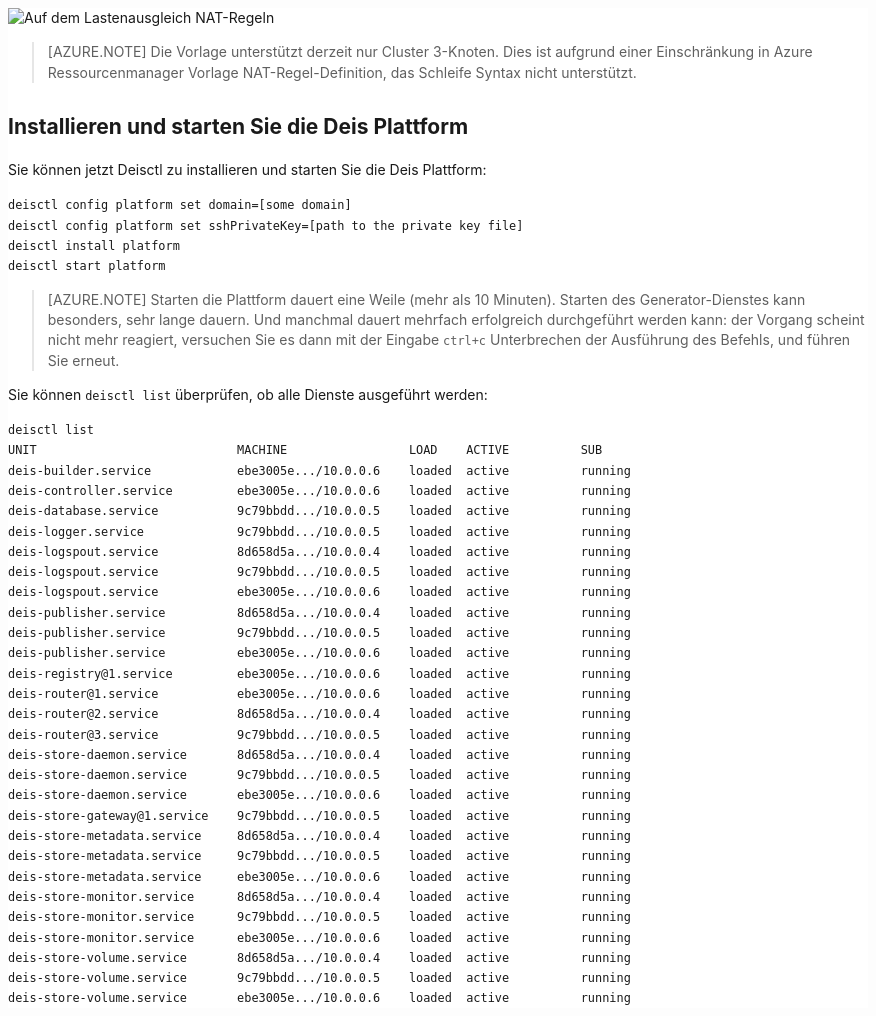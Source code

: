 ![Auf dem Lastenausgleich NAT-Regeln](media/virtual-machines-linux-deis-cluster/nat-rules.png)

> [AZURE.NOTE] Die Vorlage unterstützt derzeit nur Cluster 3-Knoten. Dies ist aufgrund einer Einschränkung in Azure Ressourcenmanager Vorlage NAT-Regel-Definition, das Schleife Syntax nicht unterstützt.

## <a name="install-and-start-the-deis-platform"></a>Installieren und starten Sie die Deis Plattform

Sie können jetzt Deisctl zu installieren und starten Sie die Deis Plattform:

    deisctl config platform set domain=[some domain]
    deisctl config platform set sshPrivateKey=[path to the private key file]
    deisctl install platform
    deisctl start platform

> [AZURE.NOTE] Starten die Plattform dauert eine Weile (mehr als 10 Minuten). Starten des Generator-Dienstes kann besonders, sehr lange dauern. Und manchmal dauert mehrfach erfolgreich durchgeführt werden kann: der Vorgang scheint nicht mehr reagiert, versuchen Sie es dann mit der Eingabe `ctrl+c` Unterbrechen der Ausführung des Befehls, und führen Sie erneut.

Sie können `deisctl list` überprüfen, ob alle Dienste ausgeführt werden:

    deisctl list
    UNIT                            MACHINE                 LOAD    ACTIVE          SUB
    deis-builder.service            ebe3005e.../10.0.0.6    loaded  active          running
    deis-controller.service         ebe3005e.../10.0.0.6    loaded  active          running
    deis-database.service           9c79bbdd.../10.0.0.5    loaded  active          running
    deis-logger.service             9c79bbdd.../10.0.0.5    loaded  active          running
    deis-logspout.service           8d658d5a.../10.0.0.4    loaded  active          running
    deis-logspout.service           9c79bbdd.../10.0.0.5    loaded  active          running
    deis-logspout.service           ebe3005e.../10.0.0.6    loaded  active          running
    deis-publisher.service          8d658d5a.../10.0.0.4    loaded  active          running
    deis-publisher.service          9c79bbdd.../10.0.0.5    loaded  active          running
    deis-publisher.service          ebe3005e.../10.0.0.6    loaded  active          running
    deis-registry@1.service         ebe3005e.../10.0.0.6    loaded  active          running
    deis-router@1.service           ebe3005e.../10.0.0.6    loaded  active          running
    deis-router@2.service           8d658d5a.../10.0.0.4    loaded  active          running
    deis-router@3.service           9c79bbdd.../10.0.0.5    loaded  active          running
    deis-store-daemon.service       8d658d5a.../10.0.0.4    loaded  active          running
    deis-store-daemon.service       9c79bbdd.../10.0.0.5    loaded  active          running
    deis-store-daemon.service       ebe3005e.../10.0.0.6    loaded  active          running
    deis-store-gateway@1.service    9c79bbdd.../10.0.0.5    loaded  active          running
    deis-store-metadata.service     8d658d5a.../10.0.0.4    loaded  active          running
    deis-store-metadata.service     9c79bbdd.../10.0.0.5    loaded  active          running
    deis-store-metadata.service     ebe3005e.../10.0.0.6    loaded  active          running
    deis-store-monitor.service      8d658d5a.../10.0.0.4    loaded  active          running
    deis-store-monitor.service      9c79bbdd.../10.0.0.5    loaded  active          running
    deis-store-monitor.service      ebe3005e.../10.0.0.6    loaded  active          running
    deis-store-volume.service       8d658d5a.../10.0.0.4    loaded  active          running
    deis-store-volume.service       9c79bbdd.../10.0.0.5    loaded  active          running
    deis-store-volume.service       ebe3005e.../10.0.0.6    loaded  active          running


[azure-command-line-tools]: ../xplat-cli-install.md
[resource-group-overview]: ../azure-resource-manager/resource-group-overview.md
[powershell-azure-resource-manager]: ../powershell-azure-resource-manager.md